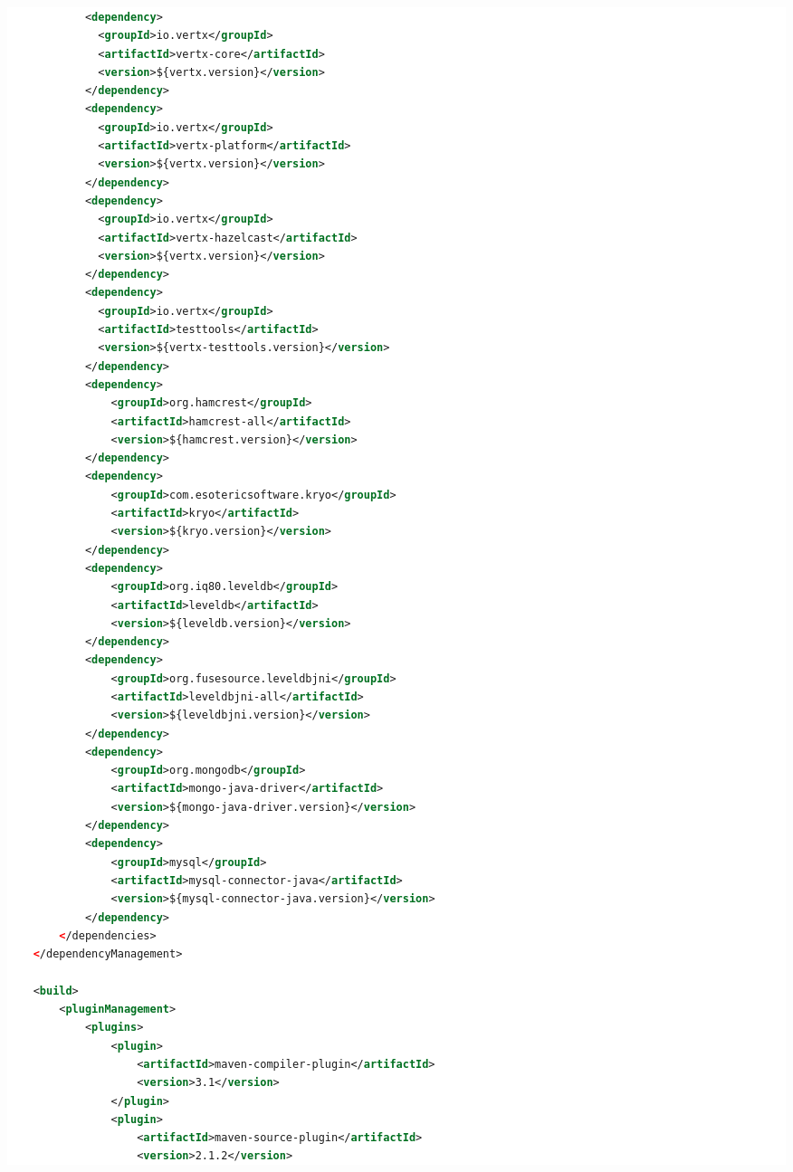 ```xml
            <dependency>
              <groupId>io.vertx</groupId>
              <artifactId>vertx-core</artifactId>
              <version>${vertx.version}</version>
            </dependency>
            <dependency>
              <groupId>io.vertx</groupId>
              <artifactId>vertx-platform</artifactId>
              <version>${vertx.version}</version>
            </dependency>
            <dependency>
              <groupId>io.vertx</groupId>
              <artifactId>vertx-hazelcast</artifactId>
              <version>${vertx.version}</version>
            </dependency>
            <dependency>
              <groupId>io.vertx</groupId>
              <artifactId>testtools</artifactId>
              <version>${vertx-testtools.version}</version>
            </dependency>
            <dependency>
                <groupId>org.hamcrest</groupId>
                <artifactId>hamcrest-all</artifactId>
                <version>${hamcrest.version}</version>
            </dependency>
            <dependency>
                <groupId>com.esotericsoftware.kryo</groupId>
                <artifactId>kryo</artifactId>
                <version>${kryo.version}</version>
            </dependency>
            <dependency>
                <groupId>org.iq80.leveldb</groupId>
                <artifactId>leveldb</artifactId>
                <version>${leveldb.version}</version>
            </dependency>
            <dependency>
                <groupId>org.fusesource.leveldbjni</groupId>
                <artifactId>leveldbjni-all</artifactId>
                <version>${leveldbjni.version}</version>
            </dependency>
            <dependency>
                <groupId>org.mongodb</groupId>
                <artifactId>mongo-java-driver</artifactId>
                <version>${mongo-java-driver.version}</version>
            </dependency>
            <dependency>
                <groupId>mysql</groupId>
                <artifactId>mysql-connector-java</artifactId>
                <version>${mysql-connector-java.version}</version>
            </dependency>
        </dependencies>
    </dependencyManagement>

    <build>
        <pluginManagement>
            <plugins>
                <plugin>
                    <artifactId>maven-compiler-plugin</artifactId>
                    <version>3.1</version>
                </plugin>
                <plugin>
                    <artifactId>maven-source-plugin</artifactId>
                    <version>2.1.2</version>
```